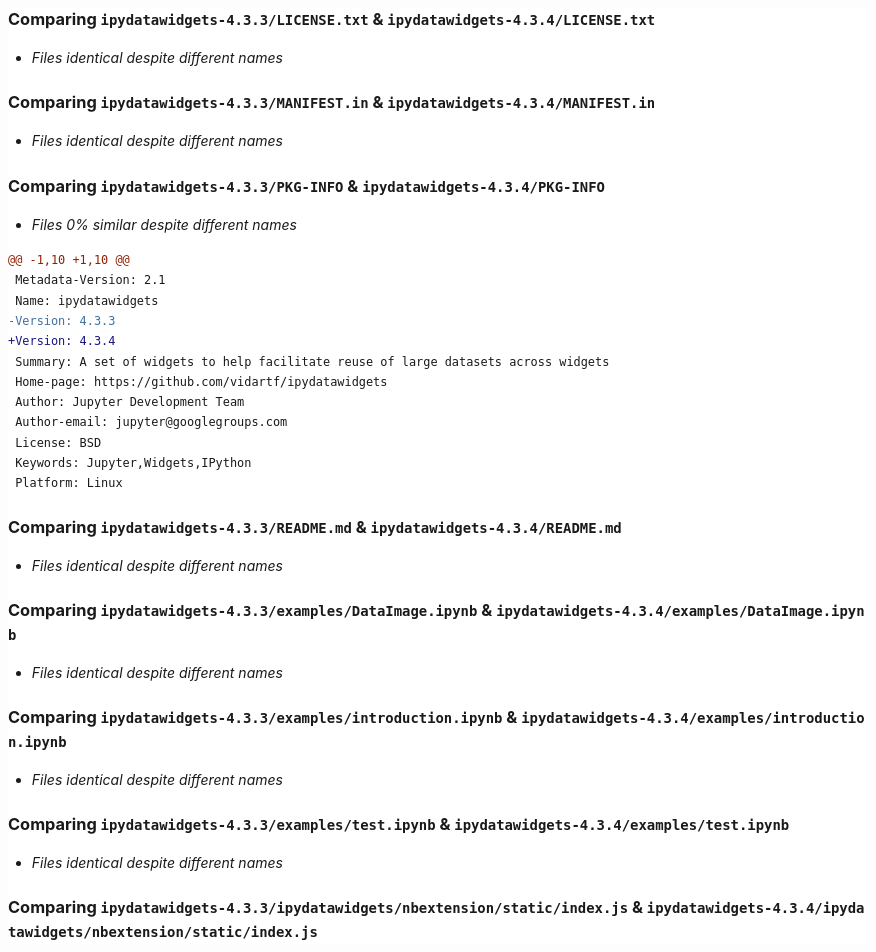 ### Comparing `ipydatawidgets-4.3.3/LICENSE.txt` & `ipydatawidgets-4.3.4/LICENSE.txt`

 * *Files identical despite different names*

### Comparing `ipydatawidgets-4.3.3/MANIFEST.in` & `ipydatawidgets-4.3.4/MANIFEST.in`

 * *Files identical despite different names*

### Comparing `ipydatawidgets-4.3.3/PKG-INFO` & `ipydatawidgets-4.3.4/PKG-INFO`

 * *Files 0% similar despite different names*

```diff
@@ -1,10 +1,10 @@
 Metadata-Version: 2.1
 Name: ipydatawidgets
-Version: 4.3.3
+Version: 4.3.4
 Summary: A set of widgets to help facilitate reuse of large datasets across widgets
 Home-page: https://github.com/vidartf/ipydatawidgets
 Author: Jupyter Development Team
 Author-email: jupyter@googlegroups.com
 License: BSD
 Keywords: Jupyter,Widgets,IPython
 Platform: Linux
```

### Comparing `ipydatawidgets-4.3.3/README.md` & `ipydatawidgets-4.3.4/README.md`

 * *Files identical despite different names*

### Comparing `ipydatawidgets-4.3.3/examples/DataImage.ipynb` & `ipydatawidgets-4.3.4/examples/DataImage.ipynb`

 * *Files identical despite different names*

### Comparing `ipydatawidgets-4.3.3/examples/introduction.ipynb` & `ipydatawidgets-4.3.4/examples/introduction.ipynb`

 * *Files identical despite different names*

### Comparing `ipydatawidgets-4.3.3/examples/test.ipynb` & `ipydatawidgets-4.3.4/examples/test.ipynb`

 * *Files identical despite different names*

### Comparing `ipydatawidgets-4.3.3/ipydatawidgets/nbextension/static/index.js` & `ipydatawidgets-4.3.4/ipydatawidgets/nbextension/static/index.js`
